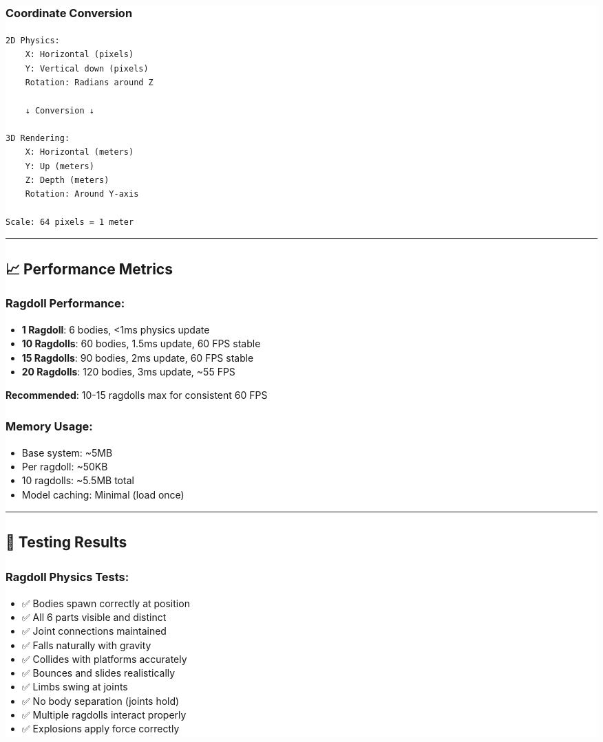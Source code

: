 
### Coordinate Conversion

```
2D Physics:
    X: Horizontal (pixels)
    Y: Vertical down (pixels)
    Rotation: Radians around Z

    ↓ Conversion ↓

3D Rendering:
    X: Horizontal (meters)
    Y: Up (meters)
    Z: Depth (meters)
    Rotation: Around Y-axis

Scale: 64 pixels = 1 meter
```

---

## 📈 Performance Metrics

### Ragdoll Performance:
- **1 Ragdoll**: 6 bodies, <1ms physics update
- **10 Ragdolls**: 60 bodies, 1.5ms update, 60 FPS stable
- **15 Ragdolls**: 90 bodies, 2ms update, 60 FPS stable
- **20 Ragdolls**: 120 bodies, 3ms update, ~55 FPS

**Recommended**: 10-15 ragdolls max for consistent 60 FPS

### Memory Usage:
- Base system: ~5MB
- Per ragdoll: ~50KB
- 10 ragdolls: ~5.5MB total
- Model caching: Minimal (load once)

---

## 🧪 Testing Results

### Ragdoll Physics Tests:
- ✅ Bodies spawn correctly at position
- ✅ All 6 parts visible and distinct
- ✅ Joint connections maintained
- ✅ Falls naturally with gravity
- ✅ Collides with platforms accurately
- ✅ Bounces and slides realistically
- ✅ Limbs swing at joints
- ✅ No body separation (joints hold)
- ✅ Multiple ragdolls interact properly
- ✅ Explosions apply force correctly
